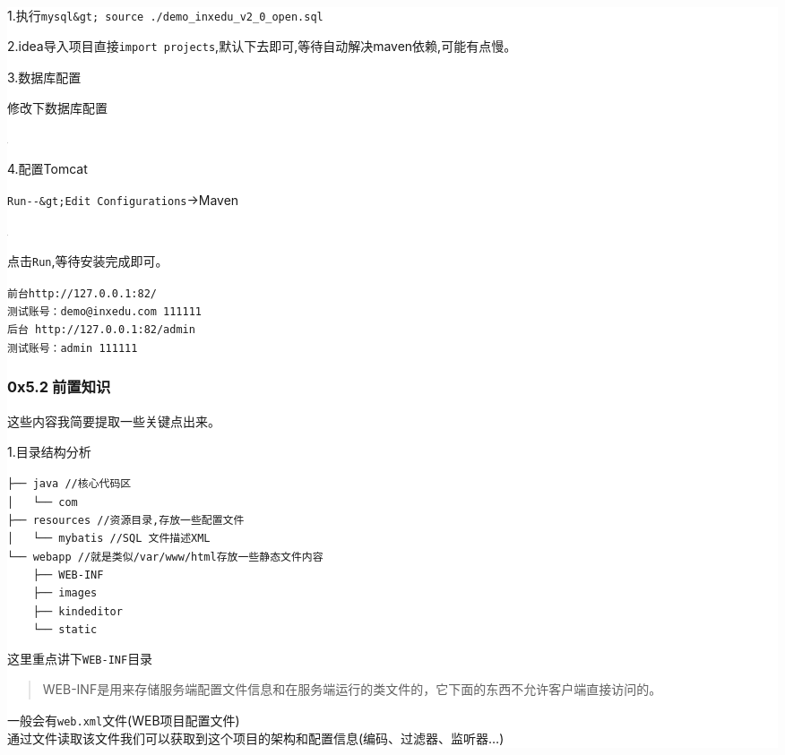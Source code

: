 1.执行`mysql&gt; source ./demo_inxedu_v2_0_open.sql`

2.idea导入项目直接`import projects`,默认下去即可,等待自动解决maven依赖,可能有点慢。

3.数据库配置

修改下数据库配置

[![](data:image/png;base64,iVBORw0KGgoAAAANSUhEUgAAAAEAAAABCAYAAAAfFcSJAAAAAXNSR0IArs4c6QAAAARnQU1BAACxjwv8YQUAAAAJcEhZcwAADsQAAA7EAZUrDhsAAAANSURBVBhXYzh8+PB/AAffA0nNPuCLAAAAAElFTkSuQmCC)](https://cdn.nlark.com/yuque/0/2020/png/376067/1580134979983-7d1c8e63-3724-4d68-9521-4b03f6e87950.png#align=left&amp;display=inline&amp;height=542&amp;name=%E5%9B%BE%E7%89%87.png&amp;originHeight=542&amp;originWidth=1324&amp;size=75927&amp;status=done&amp;style=none&amp;width=1324)

4.配置Tomcat

`Run--&gt;Edit Configurations`-&gt;Maven

[![](data:image/png;base64,iVBORw0KGgoAAAANSUhEUgAAAAEAAAABCAYAAAAfFcSJAAAAAXNSR0IArs4c6QAAAARnQU1BAACxjwv8YQUAAAAJcEhZcwAADsQAAA7EAZUrDhsAAAANSURBVBhXYzh8+PB/AAffA0nNPuCLAAAAAElFTkSuQmCC)](https://cdn.nlark.com/yuque/0/2020/png/376067/1580134993947-2d2598f2-17db-47f9-ba5e-4e8bfb6e67fc.png#align=left&amp;display=inline&amp;height=442&amp;name=%E5%9B%BE%E7%89%87.png&amp;originHeight=442&amp;originWidth=1378&amp;size=54730&amp;status=done&amp;style=none&amp;width=1378)

点击`Run`,等待安装完成即可。

```
前台http://127.0.0.1:82/ 
测试账号：demo@inxedu.com 111111
后台 http://127.0.0.1:82/admin 
测试账号：admin 111111
```

### <a class="reference-link" name="0x5.2%20%E5%89%8D%E7%BD%AE%E7%9F%A5%E8%AF%86"></a>0x5.2 前置知识

这些内容我简要提取一些关键点出来。

1.目录结构分析

```
├── java //核心代码区
│   └── com
├── resources //资源目录,存放一些配置文件
│   └── mybatis //SQL 文件描述XML
└── webapp //就是类似/var/www/html存放一些静态文件内容
    ├── WEB-INF 
    ├── images
    ├── kindeditor
    └── static
```

这里重点讲下`WEB-INF`目录

> <p>WEB-INF是用来存储服务端配置文件信息和在服务端运行的类文件的，它下面的东西不允许客户端直接访问的。<br>
一般会有`web.xml`文件(WEB项目配置文件)<br>
通过文件读取该文件我们可以获取到这个项目的架构和配置信息(编码、过滤器、监听器…)</p>
